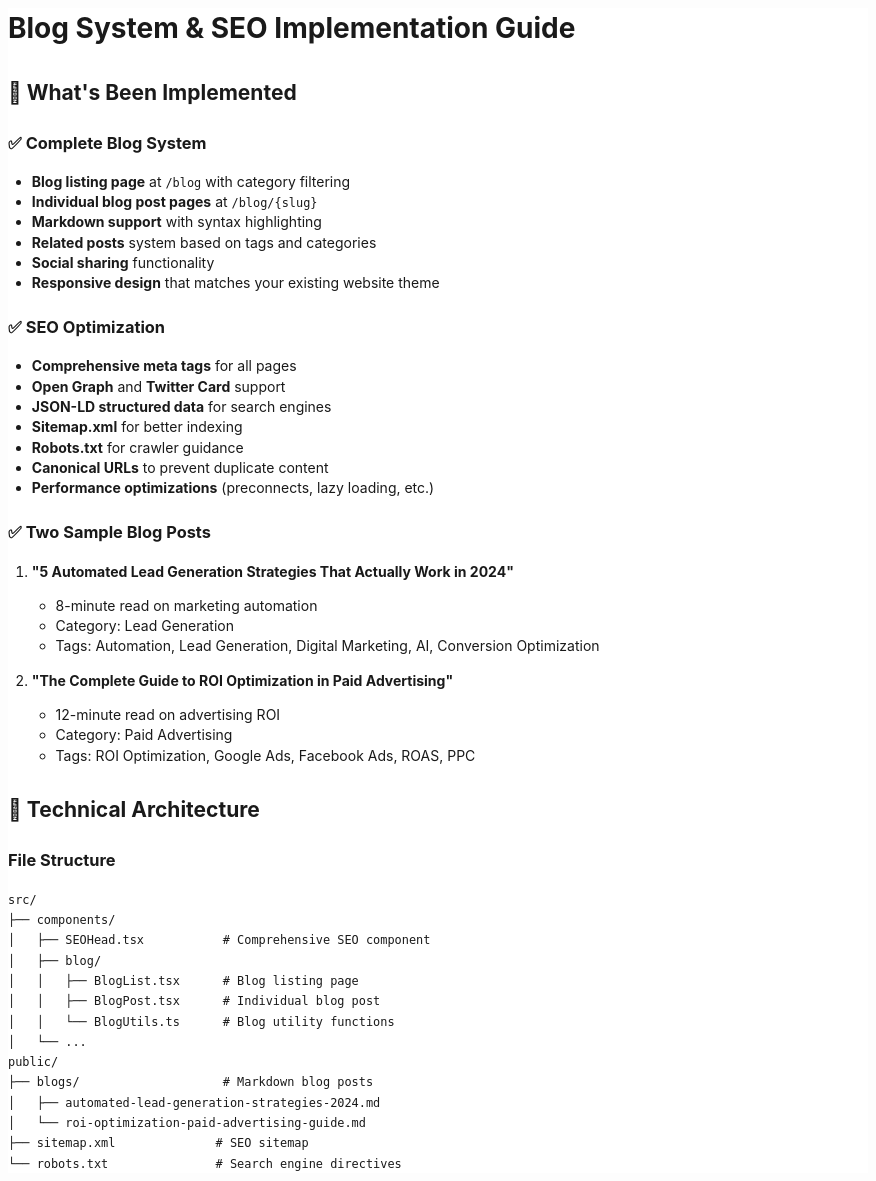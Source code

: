 # Blog System & SEO Implementation Guide

## 🎉 What's Been Implemented

### ✅ Complete Blog System
- **Blog listing page** at `/blog` with category filtering
- **Individual blog post pages** at `/blog/{slug}`
- **Markdown support** with syntax highlighting
- **Related posts** system based on tags and categories
- **Social sharing** functionality
- **Responsive design** that matches your existing website theme

### ✅ SEO Optimization
- **Comprehensive meta tags** for all pages
- **Open Graph** and **Twitter Card** support
- **JSON-LD structured data** for search engines
- **Sitemap.xml** for better indexing
- **Robots.txt** for crawler guidance
- **Canonical URLs** to prevent duplicate content
- **Performance optimizations** (preconnects, lazy loading, etc.)

### ✅ Two Sample Blog Posts
1. **"5 Automated Lead Generation Strategies That Actually Work in 2024"**
   - 8-minute read on marketing automation
   - Category: Lead Generation
   - Tags: Automation, Lead Generation, Digital Marketing, AI, Conversion Optimization

2. **"The Complete Guide to ROI Optimization in Paid Advertising"**
   - 12-minute read on advertising ROI
   - Category: Paid Advertising  
   - Tags: ROI Optimization, Google Ads, Facebook Ads, ROAS, PPC

## 🔧 Technical Architecture

### File Structure
```
src/
├── components/
│   ├── SEOHead.tsx           # Comprehensive SEO component
│   ├── blog/
│   │   ├── BlogList.tsx      # Blog listing page
│   │   ├── BlogPost.tsx      # Individual blog post
│   │   └── BlogUtils.ts      # Blog utility functions
│   └── ...
public/
├── blogs/                    # Markdown blog posts
│   ├── automated-lead-generation-strategies-2024.md
│   └── roi-optimization-paid-advertising-guide.md
├── sitemap.xml              # SEO sitemap
└── robots.txt               # Search engine directives
```
